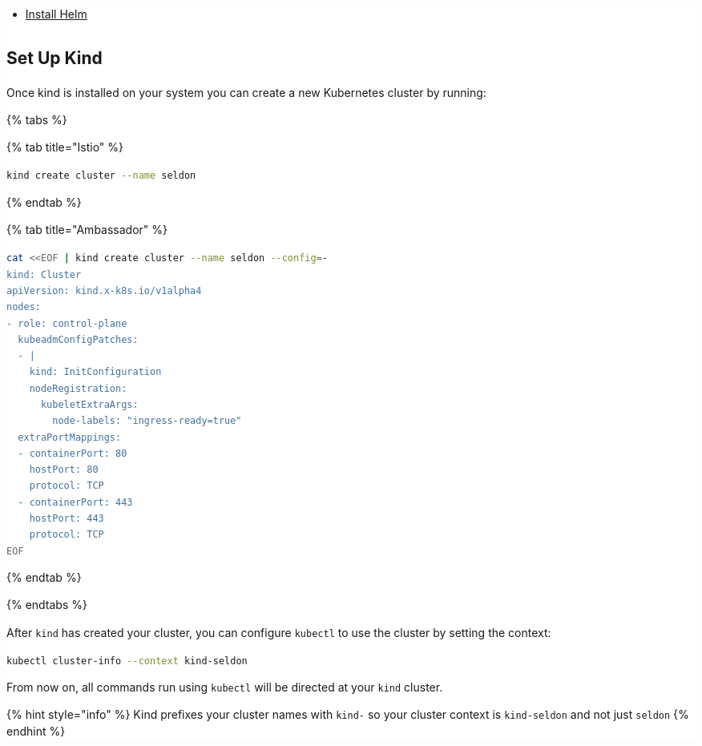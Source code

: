 - [Install Helm](https://helm.sh/docs/intro/install/)

## Set Up Kind

Once kind is installed on your system you can create a new Kubernetes cluster by running:

{% tabs %}

{% tab title="Istio" %}

```bash
kind create cluster --name seldon
```

{% endtab %}

{% tab title="Ambassador" %}

```bash
cat <<EOF | kind create cluster --name seldon --config=-
kind: Cluster
apiVersion: kind.x-k8s.io/v1alpha4
nodes:
- role: control-plane
  kubeadmConfigPatches:
  - |
    kind: InitConfiguration
    nodeRegistration:
      kubeletExtraArgs:
        node-labels: "ingress-ready=true"
  extraPortMappings:
  - containerPort: 80
    hostPort: 80
    protocol: TCP
  - containerPort: 443
    hostPort: 443
    protocol: TCP
EOF
```

{% endtab %}

{% endtabs %}

After `kind` has created your cluster, you can configure `kubectl` to use the cluster by setting the context:

```bash
kubectl cluster-info --context kind-seldon
```

From now on, all commands run using `kubectl` will be directed at your `kind` cluster.

{% hint style="info" %}
Kind prefixes your cluster names with `kind-` so your cluster context is `kind-seldon` and not just `seldon`
{% endhint %}
